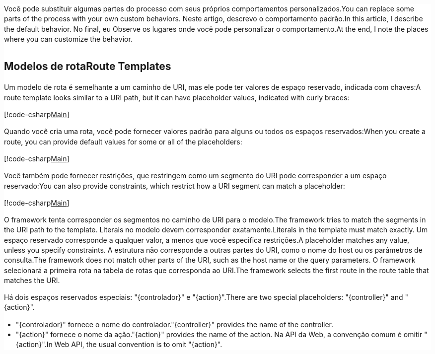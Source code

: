 <span data-ttu-id="5bab4-112">Você pode substituir algumas partes do processo com seus próprios comportamentos personalizados.</span><span class="sxs-lookup"><span data-stu-id="5bab4-112">You can replace some parts of the process with your own custom behaviors.</span></span> <span data-ttu-id="5bab4-113">Neste artigo, descrevo o comportamento padrão.</span><span class="sxs-lookup"><span data-stu-id="5bab4-113">In this article, I describe the default behavior.</span></span> <span data-ttu-id="5bab4-114">No final, eu Observe os lugares onde você pode personalizar o comportamento.</span><span class="sxs-lookup"><span data-stu-id="5bab4-114">At the end, I note the places where you can customize the behavior.</span></span>

## <a name="route-templates"></a><span data-ttu-id="5bab4-115">Modelos de rota</span><span class="sxs-lookup"><span data-stu-id="5bab4-115">Route Templates</span></span>

<span data-ttu-id="5bab4-116">Um modelo de rota é semelhante a um caminho de URI, mas ele pode ter valores de espaço reservado, indicada com chaves:</span><span class="sxs-lookup"><span data-stu-id="5bab4-116">A route template looks similar to a URI path, but it can have placeholder values, indicated with curly braces:</span></span>

[!code-csharp[Main](routing-and-action-selection/samples/sample1.ps1)]

<span data-ttu-id="5bab4-117">Quando você cria uma rota, você pode fornecer valores padrão para alguns ou todos os espaços reservados:</span><span class="sxs-lookup"><span data-stu-id="5bab4-117">When you create a route, you can provide default values for some or all of the placeholders:</span></span>

[!code-csharp[Main](routing-and-action-selection/samples/sample2.cs)]

<span data-ttu-id="5bab4-118">Você também pode fornecer restrições, que restringem como um segmento do URI pode corresponder a um espaço reservado:</span><span class="sxs-lookup"><span data-stu-id="5bab4-118">You can also provide constraints, which restrict how a URI segment can match a placeholder:</span></span>

[!code-csharp[Main](routing-and-action-selection/samples/sample3.js)]

<span data-ttu-id="5bab4-119">O framework tenta corresponder os segmentos no caminho de URI para o modelo.</span><span class="sxs-lookup"><span data-stu-id="5bab4-119">The framework tries to match the segments in the URI path to the template.</span></span> <span data-ttu-id="5bab4-120">Literais no modelo devem corresponder exatamente.</span><span class="sxs-lookup"><span data-stu-id="5bab4-120">Literals in the template must match exactly.</span></span> <span data-ttu-id="5bab4-121">Um espaço reservado corresponde a qualquer valor, a menos que você especifica restrições.</span><span class="sxs-lookup"><span data-stu-id="5bab4-121">A placeholder matches any value, unless you specify constraints.</span></span> <span data-ttu-id="5bab4-122">A estrutura não corresponde a outras partes do URI, como o nome do host ou os parâmetros de consulta.</span><span class="sxs-lookup"><span data-stu-id="5bab4-122">The framework does not match other parts of the URI, such as the host name or the query parameters.</span></span> <span data-ttu-id="5bab4-123">O framework selecionará a primeira rota na tabela de rotas que corresponda ao URI.</span><span class="sxs-lookup"><span data-stu-id="5bab4-123">The framework selects the first route in the route table that matches the URI.</span></span>

<span data-ttu-id="5bab4-124">Há dois espaços reservados especiais: "{controlador}" e "{action}".</span><span class="sxs-lookup"><span data-stu-id="5bab4-124">There are two special placeholders: "{controller}" and "{action}".</span></span>

- <span data-ttu-id="5bab4-125">"{controlador}" fornece o nome do controlador.</span><span class="sxs-lookup"><span data-stu-id="5bab4-125">"{controller}" provides the name of the controller.</span></span>
- <span data-ttu-id="5bab4-126">"{action}" fornece o nome da ação.</span><span class="sxs-lookup"><span data-stu-id="5bab4-126">"{action}" provides the name of the action.</span></span> <span data-ttu-id="5bab4-127">Na API da Web, a convenção comum é omitir "{action}".</span><span class="sxs-lookup"><span data-stu-id="5bab4-127">In Web API, the usual convention is to omit "{action}".</span></span>
